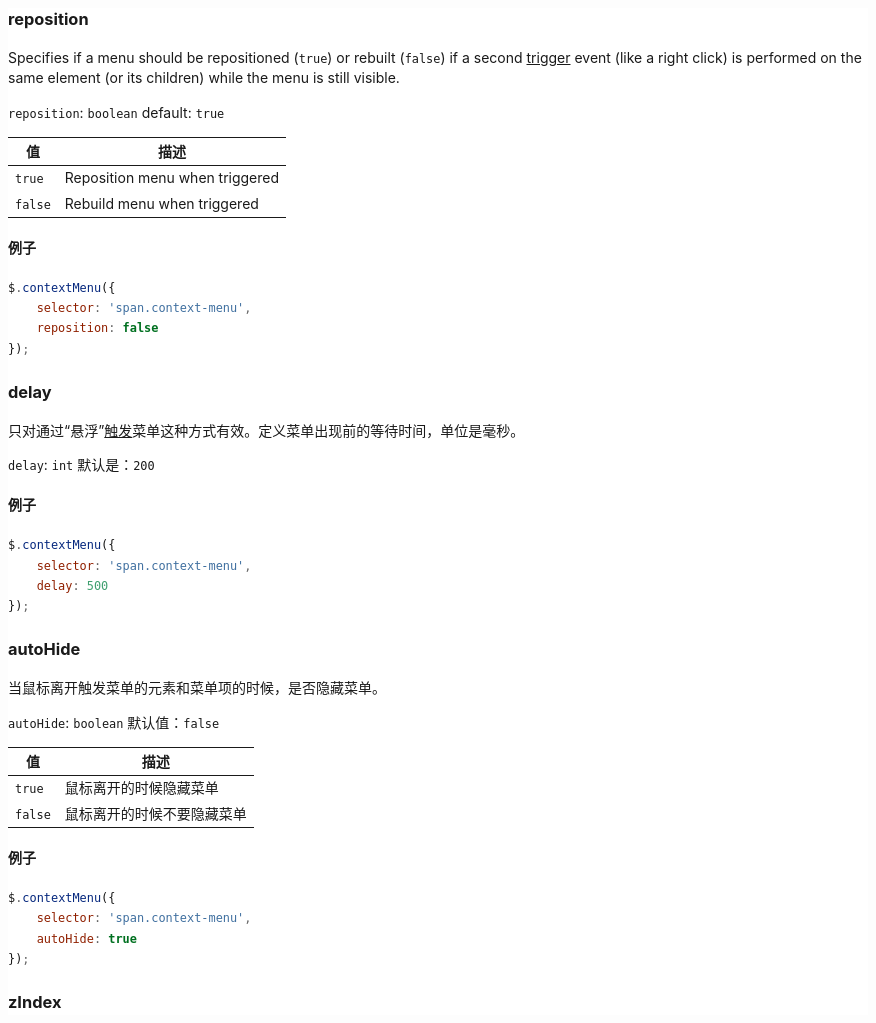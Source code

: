 ### reposition

Specifies if a menu should be repositioned (`true`) or rebuilt (`false`) if a second [trigger](#trigger) event (like a right click) is performed on the same element (or its children) while the menu is still visible.

`reposition`: `boolean` default: `true` 

值 | 描述
---- | ---- 
`true` | Reposition menu when triggered
`false` | Rebuild menu when triggered

#### 例子
```javascript
$.contextMenu({
    selector: 'span.context-menu',
    reposition: false
});
```


### delay

只对通过“悬浮”[触发](#trigger)菜单这种方式有效。定义菜单出现前的等待时间，单位是毫秒。

`delay`: `int` 默认是：`200`

#### 例子
```javascript
$.contextMenu({
    selector: 'span.context-menu',
    delay: 500
});
```

### autoHide

当鼠标离开触发菜单的元素和菜单项的时候，是否隐藏菜单。

`autoHide`: `boolean` 默认值：`false`

值 | 描述
---- | ---- 
`true` | 鼠标离开的时候隐藏菜单 
`false` | 鼠标离开的时候不要隐藏菜单 

#### 例子
```javascript
$.contextMenu({
    selector: 'span.context-menu',
    autoHide: true
});
```

### zIndex
